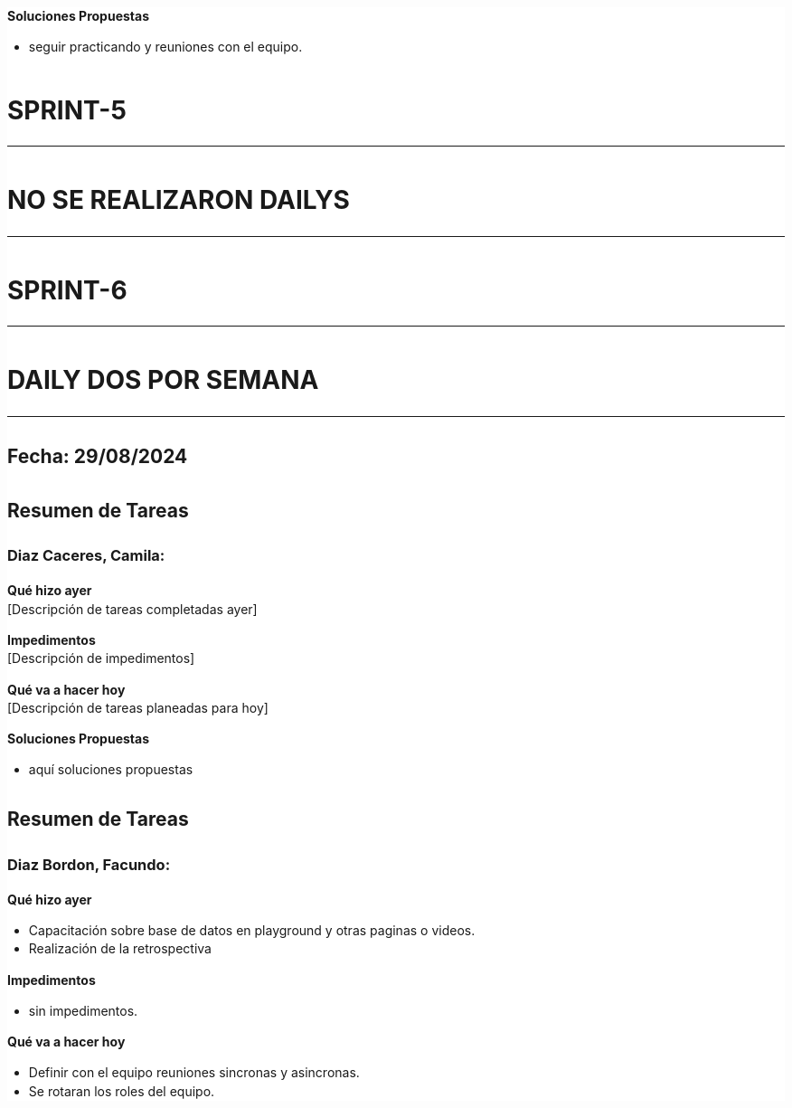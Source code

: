 
**Soluciones Propuestas**
- seguir practicando y reuniones con el equipo.

# SPRINT-5

---

# NO SE REALIZARON DAILYS

---

# SPRINT-6

---

# DAILY DOS POR SEMANA

---

## Fecha: 29/08/2024

## Resumen de Tareas
### Diaz Caceres, Camila:

**Qué hizo ayer**  
 [Descripción de tareas completadas ayer]       

**Impedimentos**         
 [Descripción de impedimentos]

**Qué va a hacer hoy**  
 [Descripción de tareas planeadas para hoy]

**Soluciones Propuestas**
- aquí soluciones propuestas

## Resumen de Tareas
### Diaz Bordon, Facundo:

**Qué hizo ayer**  
 - Capacitación sobre base de datos en playground y otras paginas o videos.
 - Realización de la retrospectiva

**Impedimentos**         
 - sin impedimentos.

**Qué va a hacer hoy**  
 - Definir con el equipo reuniones sincronas y asincronas.
 - Se rotaran los roles del equipo.
